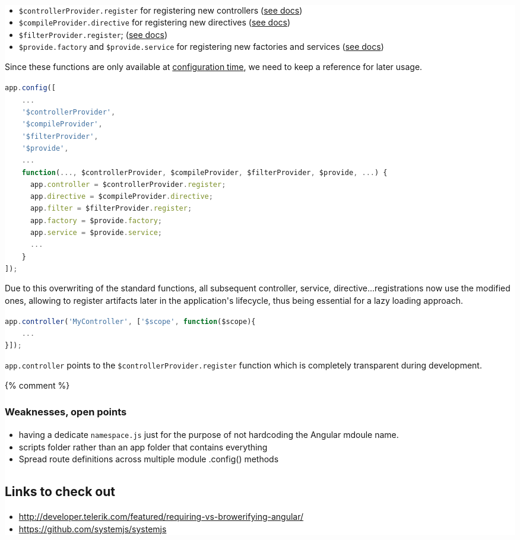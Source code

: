 - `$controllerProvider.register` for registering new controllers ([see docs](https://docs.angularjs.org/api/ng/provider/$controllerProvider#register))
- `$compileProvider.directive` for registering new directives ([see docs](https://docs.angularjs.org/api/ng/provider/$compileProvider))
- `$filterProvider.register`; ([see docs](https://docs.angularjs.org/api/ng/provider/$filterProvider))
- `$provide.factory` and `$provide.service` for registering new factories and services ([see docs](https://docs.angularjs.org/api/auto/service/$provide))

Since these functions are only available at [configuration time](https://docs.angularjs.org/guide/module), we need to keep a reference for later usage.

```javascript
app.config([
    ...
    '$controllerProvider',
    '$compileProvider',
    '$filterProvider',
    '$provide',
    ...
    function(..., $controllerProvider, $compileProvider, $filterProvider, $provide, ...) {
      app.controller = $controllerProvider.register;
      app.directive = $compileProvider.directive;
      app.filter = $filterProvider.register;
      app.factory = $provide.factory;
      app.service = $provide.service;
      ...
    }
]);
```

Due to this overwriting of the standard functions, all subsequent controller, service, directive...registrations now use the modified ones, allowing to register artifacts later in the application's lifecycle, thus being essential for a lazy loading approach.

```javascript
app.controller('MyController', ['$scope', function($scope){
    ...
}]);
```

`app.controller` points to the `$controllerProvider.register` function which is completely transparent during development.

{% comment %}

### Weaknesses, open points

- having a dedicate `namespace.js` just for the purpose of not hardcoding the Angular mdoule name.
- scripts folder rather than an app folder that contains everything
- Spread route definitions across multiple module .config() methods

## Links to check out

- http://developer.telerik.com/featured/requiring-vs-browerifying-angular/
- https://github.com/systemjs/systemjs
